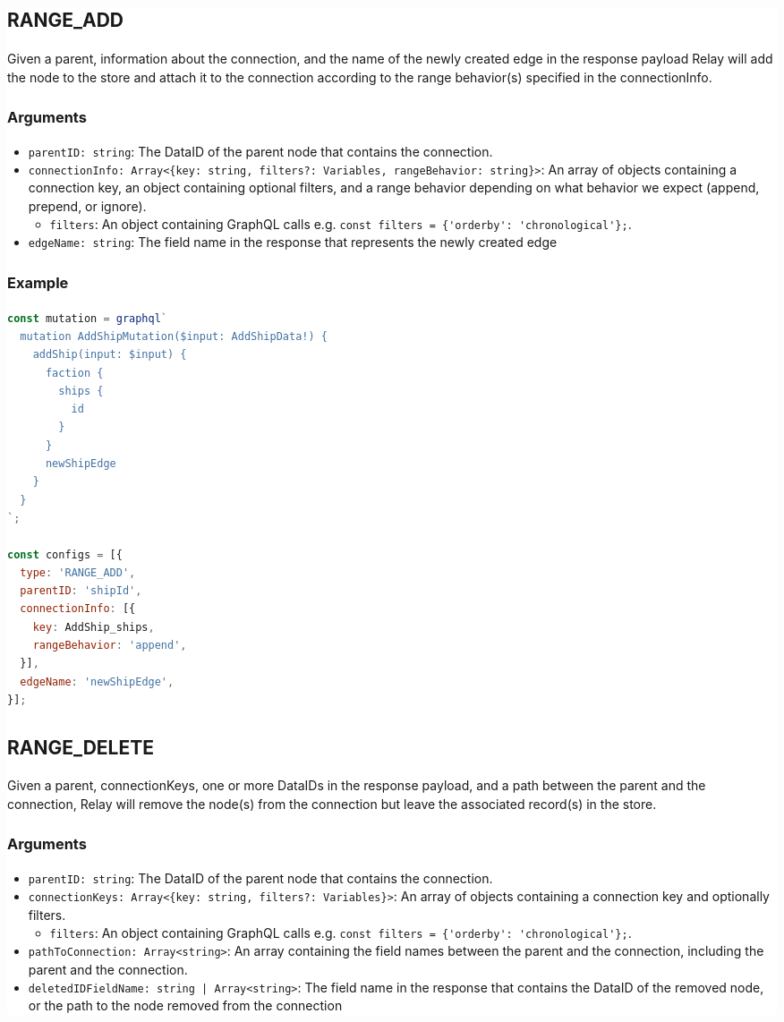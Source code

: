 ## RANGE_ADD
Given a parent, information about the connection, and the name of the newly created edge in the response payload Relay will add the node to the store and attach it to the connection according to the range behavior(s) specified in the connectionInfo.

### Arguments
* `parentID: string`: The DataID of the parent node that contains the
connection.
* `connectionInfo: Array<{key: string, filters?: Variables, rangeBehavior:
string}>`: An array of objects containing a connection key, an object
containing optional filters, and a range behavior depending on what behavior we expect (append, prepend, or ignore).
  * `filters`: An object containing GraphQL calls e.g. `const filters = {'orderby': 'chronological'};`.
* `edgeName: string`: The field name in the response that represents the newly created edge

### Example
```javascript
const mutation = graphql`
  mutation AddShipMutation($input: AddShipData!) {
    addShip(input: $input) {
      faction {
        ships {
          id
        }
      }
      newShipEdge
    }
  }
`;

const configs = [{
  type: 'RANGE_ADD',
  parentID: 'shipId',
  connectionInfo: [{
    key: AddShip_ships,
    rangeBehavior: 'append',
  }],
  edgeName: 'newShipEdge',
}];
```

## RANGE_DELETE
Given a parent, connectionKeys, one or more DataIDs in the response payload, and
a path between the parent and the connection, Relay will remove the node(s)
from the connection but leave the associated record(s) in the store.

### Arguments
* `parentID: string`: The DataID of the parent node that contains the
connection.
* `connectionKeys: Array<{key: string, filters?: Variables}>`: An array of
objects containing a connection key and optionally filters.
  * `filters`: An object containing GraphQL calls e.g. `const filters = {'orderby': 'chronological'};`.
* `pathToConnection: Array<string>`: An array containing the field names between the parent and the connection, including the parent and the connection.
* `deletedIDFieldName: string | Array<string>`: The field name in the response that contains the DataID of the removed node, or the path to the node removed from the connection
